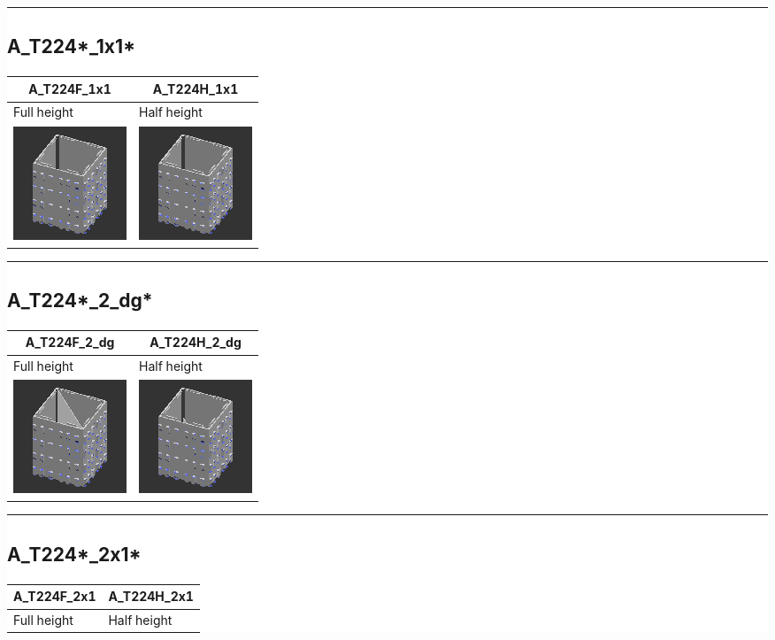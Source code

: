 
---
## A_T224*_1x1*
| **A_T224F_1x1** | **A_T224H_1x1** | 
| --- | --- | 
| Full height | Half height | 
| ![preview](png/A_T224F_1x1.png) | ![preview](png/A_T224H_1x1.png) | 


---
## A_T224*_2_dg*
| **A_T224F_2_dg** | **A_T224H_2_dg** | 
| --- | --- | 
| Full height | Half height | 
| ![preview](png/A_T224F_2_dg.png) | ![preview](png/A_T224H_2_dg.png) | 


---
## A_T224*_2x1*
| **A_T224F_2x1** | **A_T224H_2x1** | 
| --- | --- | 
| Full height | Half height | 